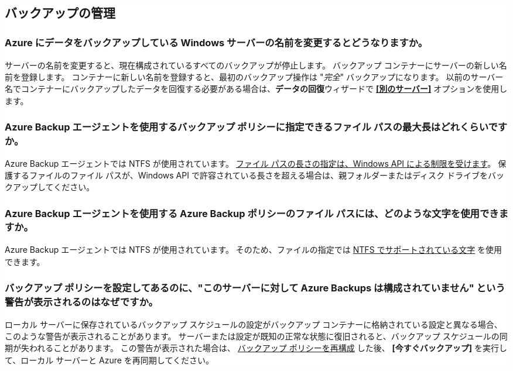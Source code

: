 ## <a name="manage-backups"></a>バックアップの管理
### <a name="what-happens-if-i-rename-a-windows-server-that-is-backing-up-data-to-azurebr"></a>Azure にデータをバックアップしている Windows サーバーの名前を変更するとどうなりますか。<br/>
サーバーの名前を変更すると、現在構成されているすべてのバックアップが停止します。 バックアップ コンテナーにサーバーの新しい名前を登録します。 コンテナーに新しい名前を登録すると、最初のバックアップ操作は "*完全*" バックアップになります。 以前のサーバー名でコンテナーにバックアップしたデータを回復する必要がある場合は、**データの回復**ウィザードで [**[別のサーバー]**](backup-azure-restore-windows-server.md#use-instant-restore-to-restore-data-to-an-alternate-machine) オプションを使用します。

### <a name="what-is-the-maximum-file-path-length-that-can-be-specified-in-backup-policy-using-azure-backup-agent-br"></a>Azure Backup エージェントを使用するバックアップ ポリシーに指定できるファイル パスの最大長はどれくらいですか。 <br/>
Azure Backup エージェントでは NTFS が使用されています。 [ファイル パスの長さの指定は、Windows API による制限を受けます](https://msdn.microsoft.com/library/aa365247.aspx#fully_qualified_vs._relative_paths)。 保護するファイルのファイル パスが、Windows API で許容されている長さを超える場合は、親フォルダーまたはディスク ドライブをバックアップしてください。  

### <a name="what-characters-are-allowed-in-file-path-of-azure-backup-policy-using-azure-backup-agent-br"></a>Azure Backup エージェントを使用する Azure Backup ポリシーのファイル パスには、どのような文字を使用できますか。 <br>
 Azure Backup エージェントでは NTFS が使用されています。 そのため、ファイルの指定では [NTFS でサポートされている文字](https://msdn.microsoft.com/library/aa365247.aspx#naming_conventions) を使用できます。 
 
### <a name="i-receive-the-warning-azure-backups-have-not-been-configured-for-this-server-even-though-i-configured-a-backup-policy-br"></a>バックアップ ポリシーを設定してあるのに、"このサーバーに対して Azure Backups は構成されていません" という警告が表示されるのはなぜですか。 <br/>
ローカル サーバーに保存されているバックアップ スケジュールの設定がバックアップ コンテナーに格納されている設定と異なる場合、このような警告が表示されることがあります。 サーバーまたは設定が既知の正常な状態に復旧されると、バックアップ スケジュールの同期が失われることがあります。 この警告が表示された場合は、 [バックアップ ポリシーを再構成](backup-azure-manage-windows-server.md) した後、 **[今すぐバックアップ]** を実行して、ローカル サーバーと Azure を再同期してください。
